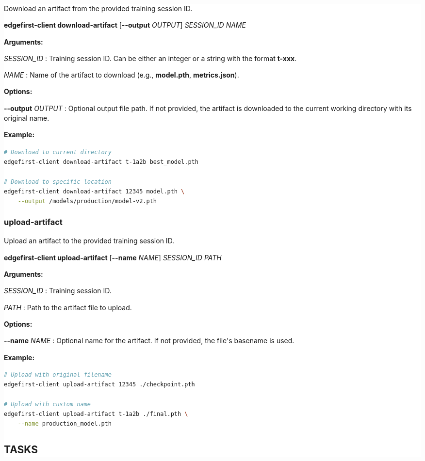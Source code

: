 Download an artifact from the provided training session ID.

**edgefirst-client download-artifact** [**\--output** *OUTPUT*] *SESSION_ID* *NAME*

**Arguments:**

*SESSION_ID*
:   Training session ID. Can be either an integer or a string with the format **t-xxx**.

*NAME*
:   Name of the artifact to download (e.g., **model.pth**, **metrics.json**).

**Options:**

**\--output** *OUTPUT*
:   Optional output file path. If not provided, the artifact is downloaded to the current working directory with its original name.

**Example:**

```bash
# Download to current directory
edgefirst-client download-artifact t-1a2b best_model.pth

# Download to specific location
edgefirst-client download-artifact 12345 model.pth \
    --output /models/production/model-v2.pth
```

### upload-artifact

Upload an artifact to the provided training session ID.

**edgefirst-client upload-artifact** [**\--name** *NAME*] *SESSION_ID* *PATH*

**Arguments:**

*SESSION_ID*
:   Training session ID.

*PATH*
:   Path to the artifact file to upload.

**Options:**

**\--name** *NAME*
:   Optional name for the artifact. If not provided, the file's basename is used.

**Example:**

```bash
# Upload with original filename
edgefirst-client upload-artifact 12345 ./checkpoint.pth

# Upload with custom name
edgefirst-client upload-artifact t-1a2b ./final.pth \
    --name production_model.pth
```

## TASKS

